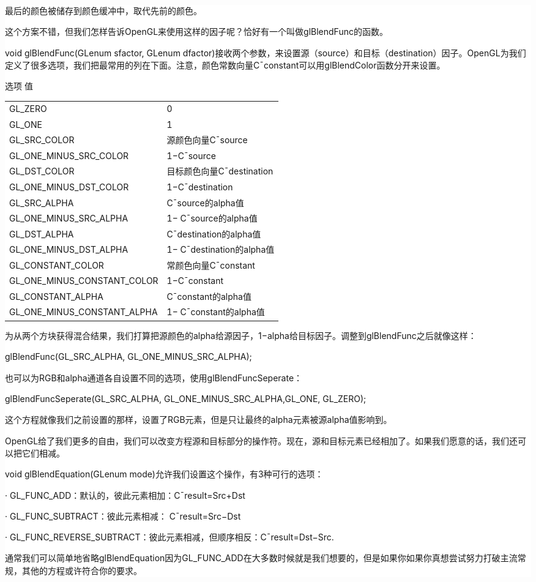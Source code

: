 最后的颜色被储存到颜色缓冲中，取代先前的颜色。 

这个方案不错，但我们怎样告诉OpenGL来使用这样的因子呢？恰好有一个叫做glBlendFunc的函数。 

void glBlendFunc(GLenum sfactor, GLenum dfactor)接收两个参数，来设置源（source）和目标（destination）因子。OpenGL为我们定义了很多选项，我们把最常用的列在下面。注意，颜色常数向量C¯constant可以用glBlendColor函数分开来设置。 

选项 值  

|                             |                             |
| --------------------------- | --------------------------- |
| GL_ZERO                     | 0                           |
| GL_ONE                      | 1                           |
| GL_SRC_COLOR                | 源颜色向量C¯source          |
| GL_ONE_MINUS_SRC_COLOR      | 1−C¯source                  |
| GL_DST_COLOR                | 目标颜色向量C¯destination   |
| GL_ONE_MINUS_DST_COLOR      | 1−C¯destination             |
| GL_SRC_ALPHA                | C¯source的alpha值           |
| GL_ONE_MINUS_SRC_ALPHA      | 1−   C¯source的alpha值      |
| GL_DST_ALPHA                | C¯destination的alpha值      |
| GL_ONE_MINUS_DST_ALPHA      | 1−   C¯destination的alpha值 |
| GL_CONSTANT_COLOR           | 常颜色向量C¯constant        |
| GL_ONE_MINUS_CONSTANT_COLOR | 1−C¯constant                |
| GL_CONSTANT_ALPHA           | C¯constant的alpha值         |
| GL_ONE_MINUS_CONSTANT_ALPHA | 1−   C¯constant的alpha值    |

为从两个方块获得混合结果，我们打算把源颜色的alpha给源因子，1−alpha给目标因子。调整到glBlendFunc之后就像这样： 

glBlendFunc(GL_SRC_ALPHA, GL_ONE_MINUS_SRC_ALPHA); 
   

也可以为RGB和alpha通道各自设置不同的选项，使用glBlendFuncSeperate： 

glBlendFuncSeperate(GL_SRC_ALPHA, GL_ONE_MINUS_SRC_ALPHA,GL_ONE, GL_ZERO); 
   

这个方程就像我们之前设置的那样，设置了RGB元素，但是只让最终的alpha元素被源alpha值影响到。 

OpenGL给了我们更多的自由，我们可以改变方程源和目标部分的操作符。现在，源和目标元素已经相加了。如果我们愿意的话，我们还可以把它们相减。 

void glBlendEquation(GLenum mode)允许我们设置这个操作，有3种可行的选项： 

·    GL_FUNC_ADD：默认的，彼此元素相加：C¯result=Src+Dst  

·    GL_FUNC_SUBTRACT：彼此元素相减： C¯result=Src−Dst  

·    GL_FUNC_REVERSE_SUBTRACT：彼此元素相减，但顺序相反：C¯result=Dst−Src. 

通常我们可以简单地省略glBlendEquation因为GL_FUNC_ADD在大多数时候就是我们想要的，但是如果你如果你真想尝试努力打破主流常规，其他的方程或许符合你的要求。 
